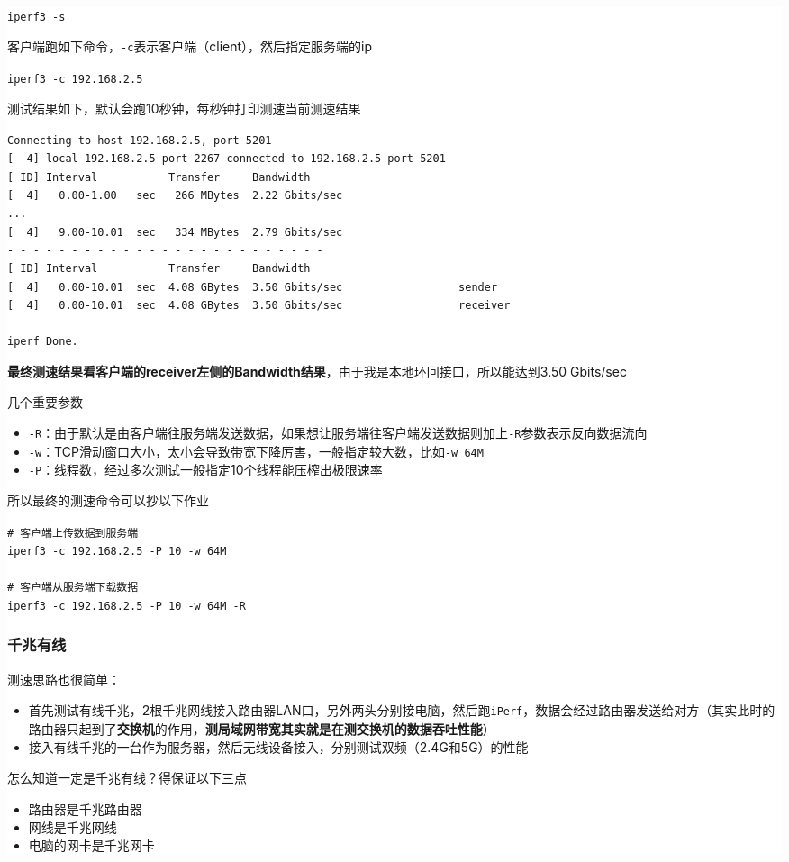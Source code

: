 ```shell
iperf3 -s 
```

客户端跑如下命令，`-c`表示客户端（client），然后指定服务端的ip

```shell
iperf3 -c 192.168.2.5
```

测试结果如下，默认会跑10秒钟，每秒钟打印测速当前测速结果

```shell
Connecting to host 192.168.2.5, port 5201
[  4] local 192.168.2.5 port 2267 connected to 192.168.2.5 port 5201
[ ID] Interval           Transfer     Bandwidth
[  4]   0.00-1.00   sec   266 MBytes  2.22 Gbits/sec
...
[  4]   9.00-10.01  sec   334 MBytes  2.79 Gbits/sec
- - - - - - - - - - - - - - - - - - - - - - - - -
[ ID] Interval           Transfer     Bandwidth
[  4]   0.00-10.01  sec  4.08 GBytes  3.50 Gbits/sec                  sender
[  4]   0.00-10.01  sec  4.08 GBytes  3.50 Gbits/sec                  receiver

iperf Done.
```

**最终测速结果看客户端的receiver左侧的Bandwidth结果**，由于我是本地环回接口，所以能达到3.50 Gbits/sec

几个重要参数

- `-R`：由于默认是由客户端往服务端发送数据，如果想让服务端往客户端发送数据则加上`-R`参数表示反向数据流向
- `-w`：TCP滑动窗口大小，太小会导致带宽下降厉害，一般指定较大数，比如`-w 64M`
- `-P`：线程数，经过多次测试一般指定10个线程能压榨出极限速率

所以最终的测速命令可以抄以下作业

```shell
# 客户端上传数据到服务端
iperf3 -c 192.168.2.5 -P 10 -w 64M

# 客户端从服务端下载数据
iperf3 -c 192.168.2.5 -P 10 -w 64M -R
```

### 千兆有线

测速思路也很简单：

- 首先测试有线千兆，2根千兆网线接入路由器LAN口，另外两头分别接电脑，然后跑`iPerf`，数据会经过路由器发送给对方（其实此时的路由器只起到了**交换机**的作用，**测局域网带宽其实就是在测交换机的数据吞吐性能**）
- 接入有线千兆的一台作为服务器，然后无线设备接入，分别测试双频（2.4G和5G）的性能

怎么知道一定是千兆有线？得保证以下三点

- 路由器是千兆路由器
- 网线是千兆网线
- 电脑的网卡是千兆网卡
